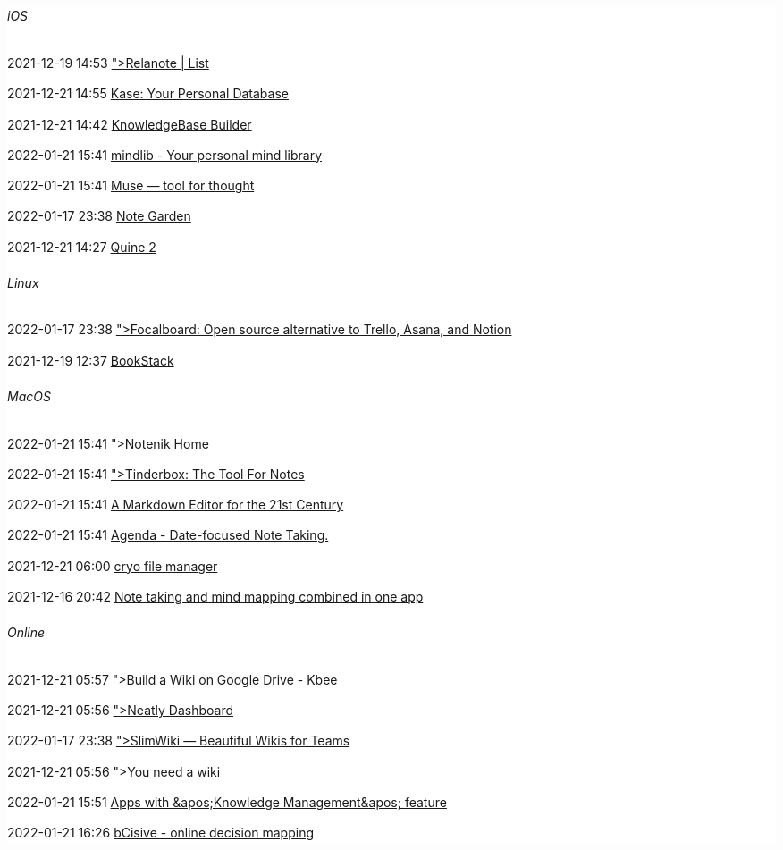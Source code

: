 

######  iOS

2021-12-19 14:53 [&quot;&gt;Relanote | List](https://app.relanote.com/login)

2021-12-21 14:55 [‎Kase: Your Personal Database](https://apps.apple.com/us/app/kase-your-personal-database/id1481308987)

2021-12-21 14:42 [‎KnowledgeBase Builder](https://apps.apple.com/us/app/knowledgebase-builder/id1448579863)

2022-01-21 15:41 [mindlib - Your personal mind library](https://mindlib.de/)

2022-01-21 15:41 [‎Muse — tool for thought](https://apps.apple.com/in/app/muse-tool-for-thought/id1501563902)

2022-01-17 23:38 [Note Garden](https://notegarden.web.app/)

2021-12-21 14:27 [‎Quine 2](https://apps.apple.com/us/app/quine-2/id1450128957)



######  Linux

2022-01-17 23:38 [&quot;&gt;Focalboard: Open source alternative to Trello, Asana, and Notion](https://www.focalboard.com/)

2021-12-19 12:37 [BookStack](https://www.bookstackapp.com/?ref=producthunt)



######  MacOS

2022-01-21 15:41 [&quot;&gt;Notenik Home](https://notenik.app/)

2022-01-21 15:41 [&quot;&gt;Tinderbox: The Tool For Notes](http://www.eastgate.com/Tinderbox/index.html)

2022-01-21 15:41 [A Markdown Editor for the 21st Century](https://www.zettlr.com/)

2022-01-21 15:41 [Agenda - Date-focused Note Taking.](https://agenda.com/)

2021-12-21 06:00 [cryo file manager](https://cryonet.io/?ref=producthunt)

2021-12-16 20:42 [Note taking and mind mapping combined in one app](https://brainio.com/#/)



######  Online

2021-12-21 05:57 [&quot;&gt;Build a Wiki on Google Drive - Kbee](https://kbee.app/?ref=producthunt)

2021-12-21 05:56 [&quot;&gt;Neatly Dashboard](https://app.useneatly.com/dashboard/categories/61c1b21284920b00c2388cad)

2022-01-17 23:38 [&quot;&gt;SlimWiki — Beautiful Wikis for Teams](https://slimwiki.com/)

2021-12-21 05:56 [&quot;&gt;You need a wiki](https://youneedawiki.com/app)

2022-01-21 15:51 [Apps with &amp;apos;Knowledge Management&amp;apos; feature](https://alternativeto.net/feature/knowledge-management/)

2022-01-21 16:26 [bCisive - online decision mapping](https://www.bcisiveonline.com/)
